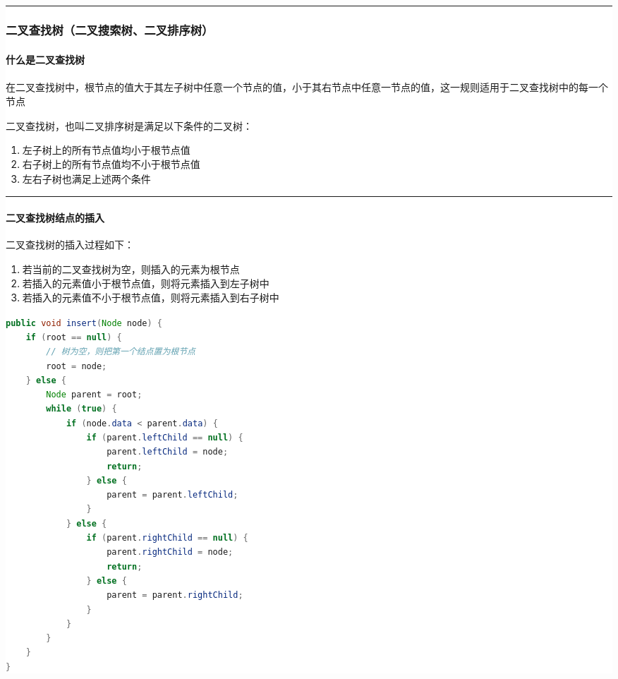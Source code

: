 

------

### 二叉查找树（二叉搜索树、二叉排序树）

#### 什么是二叉查找树



在二叉查找树中，根节点的值大于其左子树中任意一个节点的值，小于其右节点中任意一节点的值，这一规则适用于二叉查找树中的每一个节点



二叉查找树，也叫二叉排序树是满足以下条件的二叉树：

1. 左子树上的所有节点值均小于根节点值
2. 右子树上的所有节点值均不小于根节点值
3. 左右子树也满足上述两个条件



------

#### 二叉查找树结点的插入



二叉查找树的插入过程如下：

1. 若当前的二叉查找树为空，则插入的元素为根节点
2. 若插入的元素值小于根节点值，则将元素插入到左子树中
3. 若插入的元素值不小于根节点值，则将元素插入到右子树中



```java
public void insert(Node node) {
    if (root == null) {
        // 树为空，则把第一个结点置为根节点
        root = node;
    } else {
        Node parent = root;
        while (true) {
            if (node.data < parent.data) {
                if (parent.leftChild == null) {
                    parent.leftChild = node;
                    return;
                } else {
                    parent = parent.leftChild;
                }
            } else {
                if (parent.rightChild == null) {
                    parent.rightChild = node;
                    return;
                } else {
                    parent = parent.rightChild;
                }
            }
        }
    }
}
```
